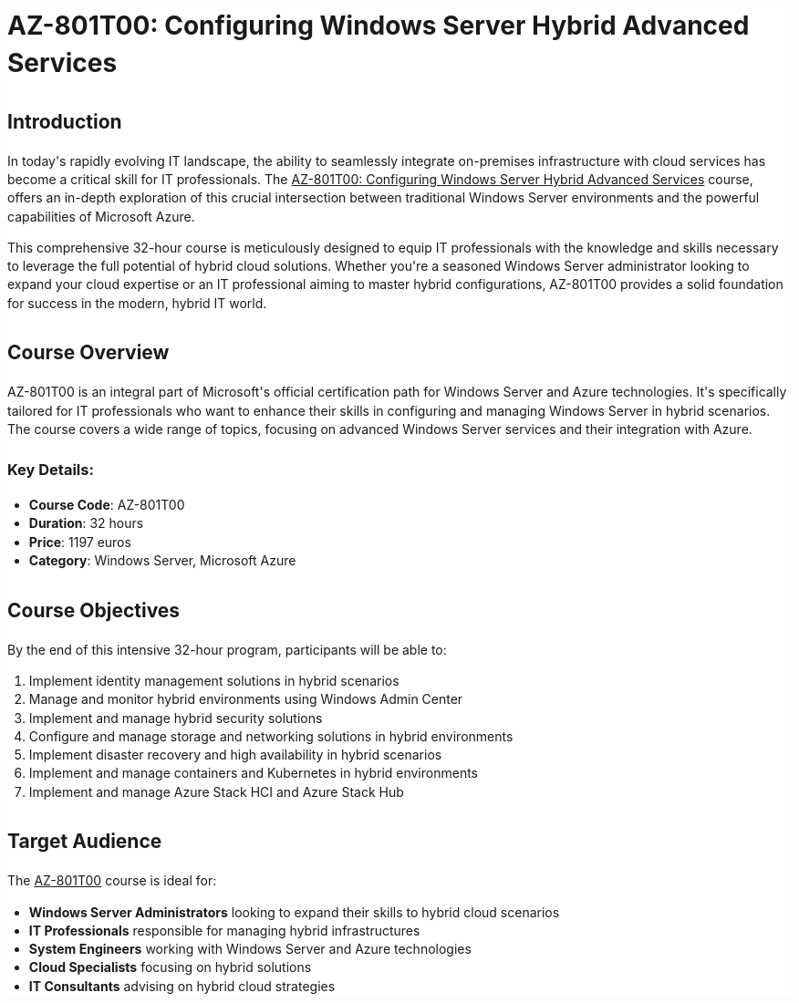 # AZ-801T00: Configuring Windows Server Hybrid Advanced Services

## Introduction

In today's rapidly evolving IT landscape, the ability to seamlessly integrate on-premises infrastructure with cloud services has become a critical skill for IT professionals. The <a href="https://www.esamatic.it/corsi/az-801t00-configuring-windows-server-hybrid-advanced-services">AZ-801T00: Configuring Windows Server Hybrid Advanced Services</a> course, offers an in-depth exploration of this crucial intersection between traditional Windows Server environments and the powerful capabilities of Microsoft Azure.

This comprehensive 32-hour course is meticulously designed to equip IT professionals with the knowledge and skills necessary to leverage the full potential of hybrid cloud solutions. Whether you're a seasoned Windows Server administrator looking to expand your cloud expertise or an IT professional aiming to master hybrid configurations, AZ-801T00 provides a solid foundation for success in the modern, hybrid IT world.

## Course Overview

AZ-801T00 is an integral part of Microsoft's official certification path for Windows Server and Azure technologies. It's specifically tailored for IT professionals who want to enhance their skills in configuring and managing Windows Server in hybrid scenarios. The course covers a wide range of topics, focusing on advanced Windows Server services and their integration with Azure.

### Key Details:
- **Course Code**: AZ-801T00
- **Duration**: 32 hours
- **Price**: 1197 euros
- **Category**: Windows Server, Microsoft Azure

## Course Objectives

By the end of this intensive 32-hour program, participants will be able to:

1. Implement identity management solutions in hybrid scenarios
2. Manage and monitor hybrid environments using Windows Admin Center
3. Implement and manage hybrid security solutions
4. Configure and manage storage and networking solutions in hybrid environments
5. Implement disaster recovery and high availability in hybrid scenarios
6. Implement and manage containers and Kubernetes in hybrid environments
7. Implement and manage Azure Stack HCI and Azure Stack Hub

## Target Audience

The <a href="https://www.esamatic.it/corsi/az-801t00-configuring-windows-server-hybrid-advanced-services">AZ-801T00</a> course is ideal for:

- **Windows Server Administrators** looking to expand their skills to hybrid cloud scenarios
- **IT Professionals** responsible for managing hybrid infrastructures
- **System Engineers** working with Windows Server and Azure technologies
- **Cloud Specialists** focusing on hybrid solutions
- **IT Consultants** advising on hybrid cloud strategies
